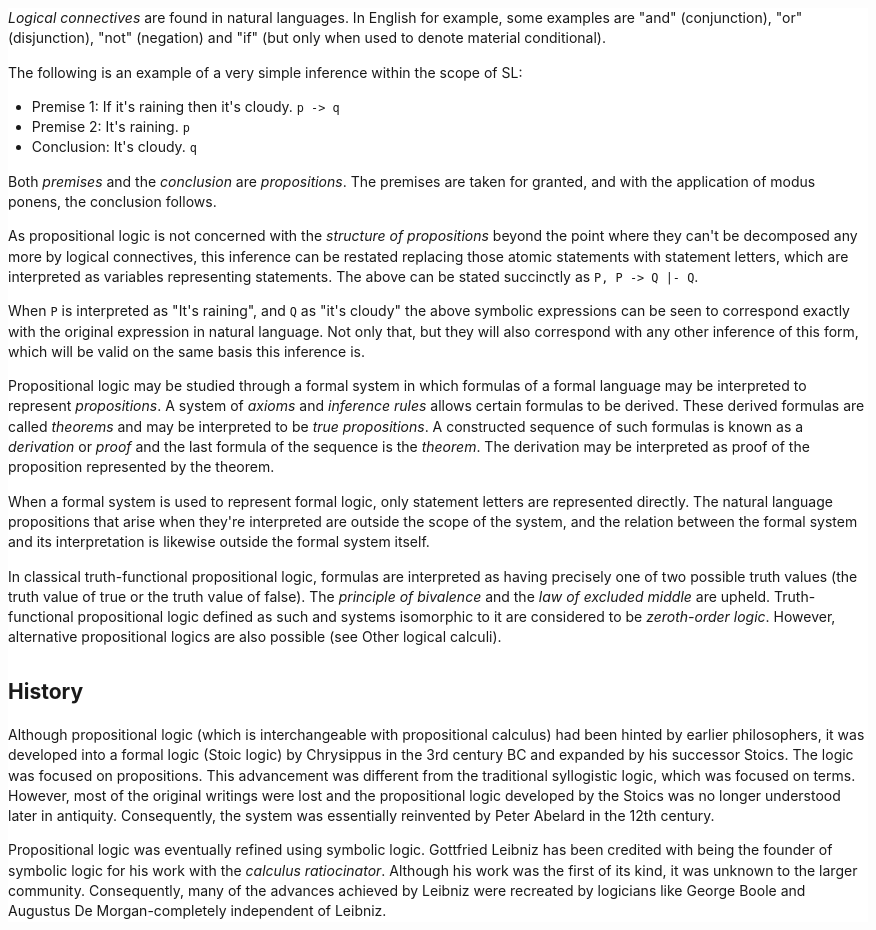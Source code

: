 *Logical connectives* are found in natural languages. In English for example, some examples are "and" (conjunction), "or" (disjunction), "not" (negation) and "if" (but only when used to denote material conditional).

The following is an example of a very simple inference within the scope of SL:
- Premise 1: If it's raining then it's cloudy.  `p -> q`
- Premise 2: It's raining.                      `p`
- Conclusion: It's cloudy.                           `q`

Both *premises* and the *conclusion* are *propositions*. The premises are taken for granted, and with the application of modus ponens, the conclusion follows.

As propositional logic is not concerned with the *structure of propositions* beyond the point where they can't be decomposed any more by logical connectives, this inference can be restated replacing those atomic statements with statement letters, which are interpreted as variables representing statements. The above can be stated succinctly as `P, P -> Q |- Q`.

When `P` is interpreted as "It's raining", and `Q` as "it's cloudy" the above symbolic expressions can be seen to correspond exactly with the original expression in natural language. Not only that, but they will also correspond with any other inference of this form, which will be valid on the same basis this inference is.

Propositional logic may be studied through a formal system in which formulas of a formal language may be interpreted to represent *propositions*. A system of *axioms* and *inference rules* allows certain formulas to be derived. These derived formulas are called *theorems* and may be interpreted to be *true propositions*. A constructed sequence of such formulas is known as a *derivation* or *proof* and the last formula of the sequence is the *theorem*. The derivation may be interpreted as proof of the proposition represented by the theorem.

When a formal system is used to represent formal logic, only statement letters are represented directly. The natural language propositions that arise when they're interpreted are outside the scope of the system, and the relation between the formal system and its interpretation is likewise outside the formal system itself.

In classical truth-functional propositional logic, formulas are interpreted as having precisely one of two possible truth values (the truth value of true or the truth value of false). The *principle of bivalence* and the *law of excluded middle* are upheld. Truth-functional propositional logic defined as such and systems isomorphic to it are considered to be *zeroth-order logic*. However, alternative propositional logics are also possible (see Other logical calculi).

## History

Although propositional logic (which is interchangeable with propositional calculus) had been hinted by earlier philosophers, it was developed into a formal logic (Stoic logic) by Chrysippus in the 3rd century BC and expanded by his successor Stoics. The logic was focused on propositions. This advancement was different from the traditional syllogistic logic, which was focused on terms. However, most of the original writings were lost and the propositional logic developed by the Stoics was no longer understood later in antiquity. Consequently, the system was essentially reinvented by Peter Abelard in the 12th century.

Propositional logic was eventually refined using symbolic logic. Gottfried Leibniz has been credited with being the founder of symbolic logic for his work with the *calculus ratiocinator*. Although his work was the first of its kind, it was unknown to the larger community. Consequently, many of the advances achieved by Leibniz were recreated by logicians like George Boole and Augustus De Morgan-completely independent of Leibniz.
